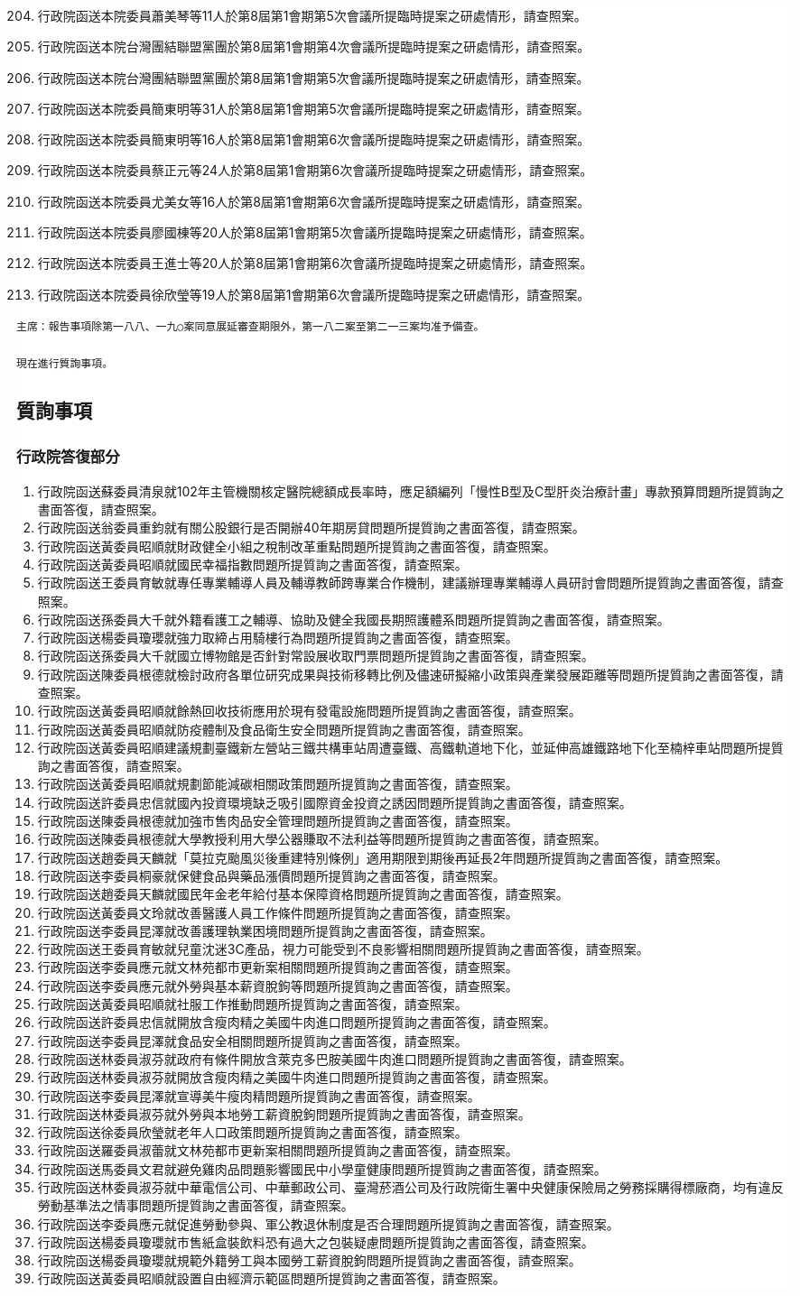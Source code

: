 204. 行政院函送本院委員蕭美琴等11人於第8屆第1會期第5次會議所提臨時提案之研處情形，請查照案。

205. 行政院函送本院台灣團結聯盟黨團於第8屆第1會期第4次會議所提臨時提案之研處情形，請查照案。

206. 行政院函送本院台灣團結聯盟黨團於第8屆第1會期第5次會議所提臨時提案之研處情形，請查照案。

207. 行政院函送本院委員簡東明等31人於第8屆第1會期第5次會議所提臨時提案之研處情形，請查照案。

208. 行政院函送本院委員簡東明等16人於第8屆第1會期第6次會議所提臨時提案之研處情形，請查照案。

209. 行政院函送本院委員蔡正元等24人於第8屆第1會期第6次會議所提臨時提案之研處情形，請查照案。

210. 行政院函送本院委員尤美女等16人於第8屆第1會期第6次會議所提臨時提案之研處情形，請查照案。

211. 行政院函送本院委員廖國棟等20人於第8屆第1會期第5次會議所提臨時提案之研處情形，請查照案。

212. 行政院函送本院委員王進士等20人於第8屆第1會期第6次會議所提臨時提案之研處情形，請查照案。

213. 行政院函送本院委員徐欣瑩等19人於第8屆第1會期第6次會議所提臨時提案之研處情形，請查照案。

    主席：報告事項除第一八八、一九○案同意展延審查期限外，第一八二案至第二一三案均准予備查。

    現在進行質詢事項。

## 質詢事項



### 行政院答復部分

1. 行政院函送蘇委員清泉就102年主管機關核定醫院總額成長率時，應足額編列「慢性B型及C型肝炎治療計畫」專款預算問題所提質詢之書面答復，請查照案。
2. 行政院函送翁委員重鈞就有關公股銀行是否開辦40年期房貸問題所提質詢之書面答復，請查照案。
3. 行政院函送黃委員昭順就財政健全小組之稅制改革重點問題所提質詢之書面答復，請查照案。
4. 行政院函送黃委員昭順就國民幸福指數問題所提質詢之書面答復，請查照案。
5. 行政院函送王委員育敏就專任專業輔導人員及輔導教師跨專業合作機制，建議辦理專業輔導人員研討會問題所提質詢之書面答復，請查照案。
6. 行政院函送孫委員大千就外籍看護工之輔導、協助及健全我國長期照護體系問題所提質詢之書面答復，請查照案。
7. 行政院函送楊委員瓊瓔就強力取締占用騎樓行為問題所提質詢之書面答復，請查照案。
8. 行政院函送孫委員大千就國立博物館是否針對常設展收取門票問題所提質詢之書面答復，請查照案。
9. 行政院函送陳委員根德就檢討政府各單位研究成果與技術移轉比例及儘速研擬縮小政策與產業發展距離等問題所提質詢之書面答復，請查照案。
10. 行政院函送黃委員昭順就餘熱回收技術應用於現有發電設施問題所提質詢之書面答復，請查照案。
11. 行政院函送黃委員昭順就防疫體制及食品衛生安全問題所提質詢之書面答復，請查照案。
12. 行政院函送黃委員昭順建議規劃臺鐵新左營站三鐵共構車站周遭臺鐵、高鐵軌道地下化，並延伸高雄鐵路地下化至楠梓車站問題所提質詢之書面答復，請查照案。
13. 行政院函送黃委員昭順就規劃節能減碳相關政策問題所提質詢之書面答復，請查照案。
14. 行政院函送許委員忠信就國內投資環境缺乏吸引國際資金投資之誘因問題所提質詢之書面答復，請查照案。
15. 行政院函送陳委員根德就加強市售肉品安全管理問題所提質詢之書面答復，請查照案。
16. 行政院函送陳委員根德就大學教授利用大學公器賺取不法利益等問題所提質詢之書面答復，請查照案。
17. 行政院函送趙委員天麟就「莫拉克颱風災後重建特別條例」適用期限到期後再延長2年問題所提質詢之書面答復，請查照案。
18. 行政院函送李委員桐豪就保健食品與藥品漲價問題所提質詢之書面答復，請查照案。
19. 行政院函送趙委員天麟就國民年金老年給付基本保障資格問題所提質詢之書面答復，請查照案。
20. 行政院函送黃委員文玲就改善醫護人員工作條件問題所提質詢之書面答復，請查照案。
21. 行政院函送李委員昆澤就改善護理執業困境問題所提質詢之書面答復，請查照案。
22. 行政院函送王委員育敏就兒童沈迷3C產品，視力可能受到不良影響相關問題所提質詢之書面答復，請查照案。
23. 行政院函送李委員應元就文林苑都市更新案相關問題所提質詢之書面答復，請查照案。
24. 行政院函送李委員應元就外勞與基本薪資脫鉤等問題所提質詢之書面答復，請查照案。
25. 行政院函送黃委員昭順就社服工作推動問題所提質詢之書面答復，請查照案。
26. 行政院函送許委員忠信就開放含瘦肉精之美國牛肉進口問題所提質詢之書面答復，請查照案。
27. 行政院函送李委員昆澤就食品安全相關問題所提質詢之書面答復，請查照案。
28. 行政院函送林委員淑芬就政府有條件開放含萊克多巴胺美國牛肉進口問題所提質詢之書面答復，請查照案。
29. 行政院函送林委員淑芬就開放含瘦肉精之美國牛肉進口問題所提質詢之書面答復，請查照案。
30. 行政院函送李委員昆澤就宣導美牛瘦肉精問題所提質詢之書面答復，請查照案。
31. 行政院函送林委員淑芬就外勞與本地勞工薪資脫鉤問題所提質詢之書面答復，請查照案。
32. 行政院函送徐委員欣瑩就老年人口政策問題所提質詢之書面答復，請查照案。
33. 行政院函送羅委員淑蕾就文林苑都市更新案相關問題所提質詢之書面答復，請查照案。
34. 行政院函送馬委員文君就避免雞肉品問題影響國民中小學童健康問題所提質詢之書面答復，請查照案。
35. 行政院函送林委員淑芬就中華電信公司、中華郵政公司、臺灣菸酒公司及行政院衛生署中央健康保險局之勞務採購得標廠商，均有違反勞動基準法之情事問題所提質詢之書面答復，請查照案。
36. 行政院函送李委員應元就促進勞動參與、軍公教退休制度是否合理問題所提質詢之書面答復，請查照案。
37. 行政院函送楊委員瓊瓔就市售紙盒裝飲料恐有過大之包裝疑慮問題所提質詢之書面答復，請查照案。
38. 行政院函送楊委員瓊瓔就規範外籍勞工與本國勞工薪資脫鉤問題所提質詢之書面答復，請查照案。
39. 行政院函送黃委員昭順就設置自由經濟示範區問題所提質詢之書面答復，請查照案。